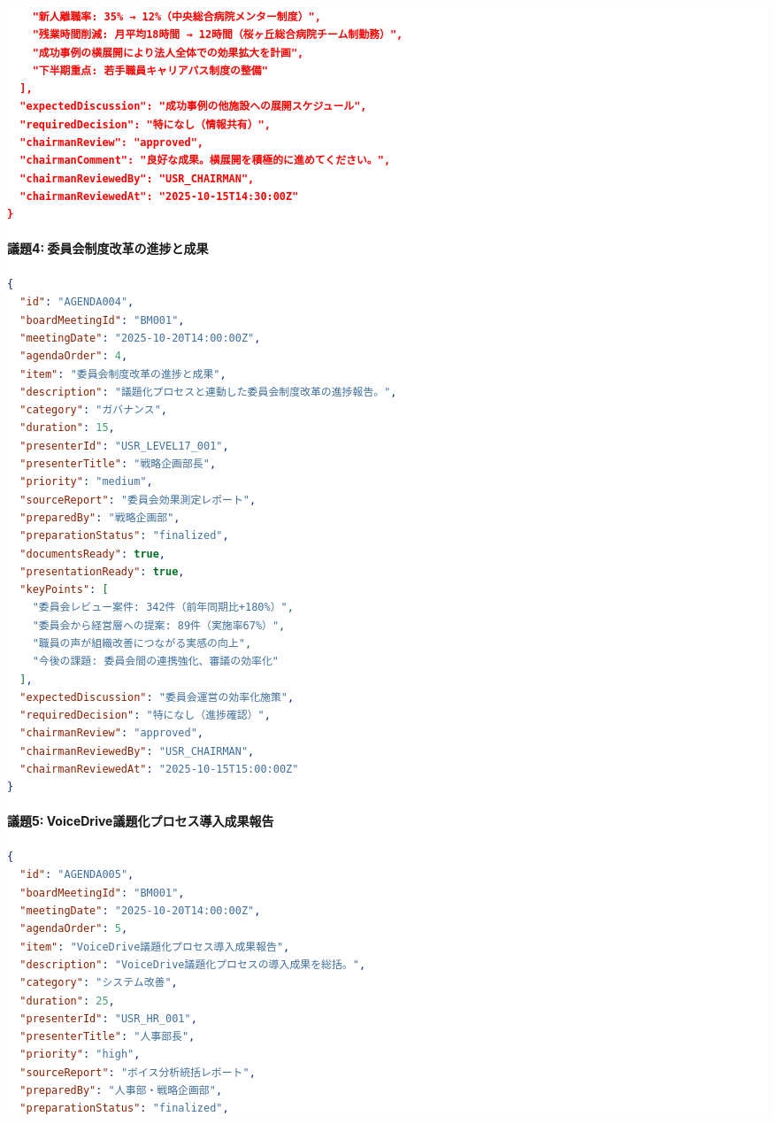 ```json
    "新人離職率: 35% → 12%（中央総合病院メンター制度）",
    "残業時間削減: 月平均18時間 → 12時間（桜ヶ丘総合病院チーム制勤務）",
    "成功事例の横展開により法人全体での効果拡大を計画",
    "下半期重点: 若手職員キャリアパス制度の整備"
  ],
  "expectedDiscussion": "成功事例の他施設への展開スケジュール",
  "requiredDecision": "特になし（情報共有）",
  "chairmanReview": "approved",
  "chairmanComment": "良好な成果。横展開を積極的に進めてください。",
  "chairmanReviewedBy": "USR_CHAIRMAN",
  "chairmanReviewedAt": "2025-10-15T14:30:00Z"
}
```

#### 議題4: 委員会制度改革の進捗と成果
```json
{
  "id": "AGENDA004",
  "boardMeetingId": "BM001",
  "meetingDate": "2025-10-20T14:00:00Z",
  "agendaOrder": 4,
  "item": "委員会制度改革の進捗と成果",
  "description": "議題化プロセスと連動した委員会制度改革の進捗報告。",
  "category": "ガバナンス",
  "duration": 15,
  "presenterId": "USR_LEVEL17_001",
  "presenterTitle": "戦略企画部長",
  "priority": "medium",
  "sourceReport": "委員会効果測定レポート",
  "preparedBy": "戦略企画部",
  "preparationStatus": "finalized",
  "documentsReady": true,
  "presentationReady": true,
  "keyPoints": [
    "委員会レビュー案件: 342件（前年同期比+180%）",
    "委員会から経営層への提案: 89件（実施率67%）",
    "職員の声が組織改善につながる実感の向上",
    "今後の課題: 委員会間の連携強化、審議の効率化"
  ],
  "expectedDiscussion": "委員会運営の効率化施策",
  "requiredDecision": "特になし（進捗確認）",
  "chairmanReview": "approved",
  "chairmanReviewedBy": "USR_CHAIRMAN",
  "chairmanReviewedAt": "2025-10-15T15:00:00Z"
}
```

#### 議題5: VoiceDrive議題化プロセス導入成果報告
```json
{
  "id": "AGENDA005",
  "boardMeetingId": "BM001",
  "meetingDate": "2025-10-20T14:00:00Z",
  "agendaOrder": 5,
  "item": "VoiceDrive議題化プロセス導入成果報告",
  "description": "VoiceDrive議題化プロセスの導入成果を総括。",
  "category": "システム改善",
  "duration": 25,
  "presenterId": "USR_HR_001",
  "presenterTitle": "人事部長",
  "priority": "high",
  "sourceReport": "ボイス分析統括レポート",
  "preparedBy": "人事部・戦略企画部",
  "preparationStatus": "finalized",
```